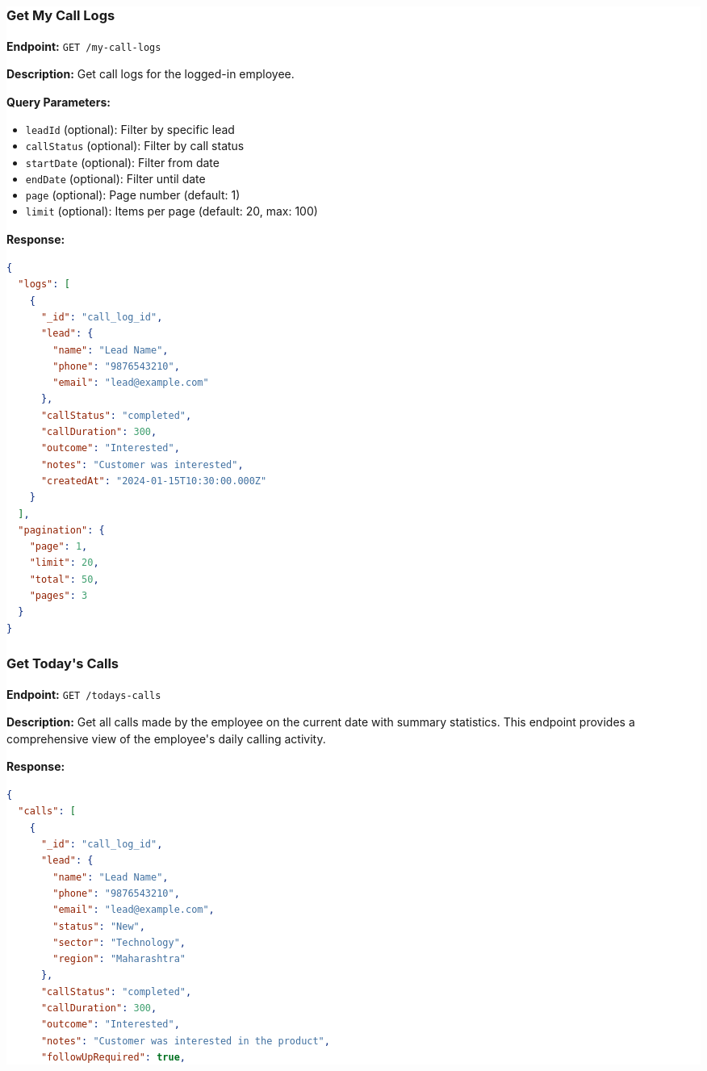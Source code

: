 ### Get My Call Logs
**Endpoint:** `GET /my-call-logs`

**Description:** Get call logs for the logged-in employee.

**Query Parameters:**
- `leadId` (optional): Filter by specific lead
- `callStatus` (optional): Filter by call status
- `startDate` (optional): Filter from date
- `endDate` (optional): Filter until date
- `page` (optional): Page number (default: 1)
- `limit` (optional): Items per page (default: 20, max: 100)

**Response:**
```json
{
  "logs": [
    {
      "_id": "call_log_id",
      "lead": {
        "name": "Lead Name",
        "phone": "9876543210",
        "email": "lead@example.com"
      },
      "callStatus": "completed",
      "callDuration": 300,
      "outcome": "Interested",
      "notes": "Customer was interested",
      "createdAt": "2024-01-15T10:30:00.000Z"
    }
  ],
  "pagination": {
    "page": 1,
    "limit": 20,
    "total": 50,
    "pages": 3
  }
}
```

### Get Today's Calls
**Endpoint:** `GET /todays-calls`

**Description:** Get all calls made by the employee on the current date with summary statistics. This endpoint provides a comprehensive view of the employee's daily calling activity.

**Response:**
```json
{
  "calls": [
    {
      "_id": "call_log_id",
      "lead": {
        "name": "Lead Name",
        "phone": "9876543210",
        "email": "lead@example.com",
        "status": "New",
        "sector": "Technology",
        "region": "Maharashtra"
      },
      "callStatus": "completed",
      "callDuration": 300,
      "outcome": "Interested",
      "notes": "Customer was interested in the product",
      "followUpRequired": true,
```